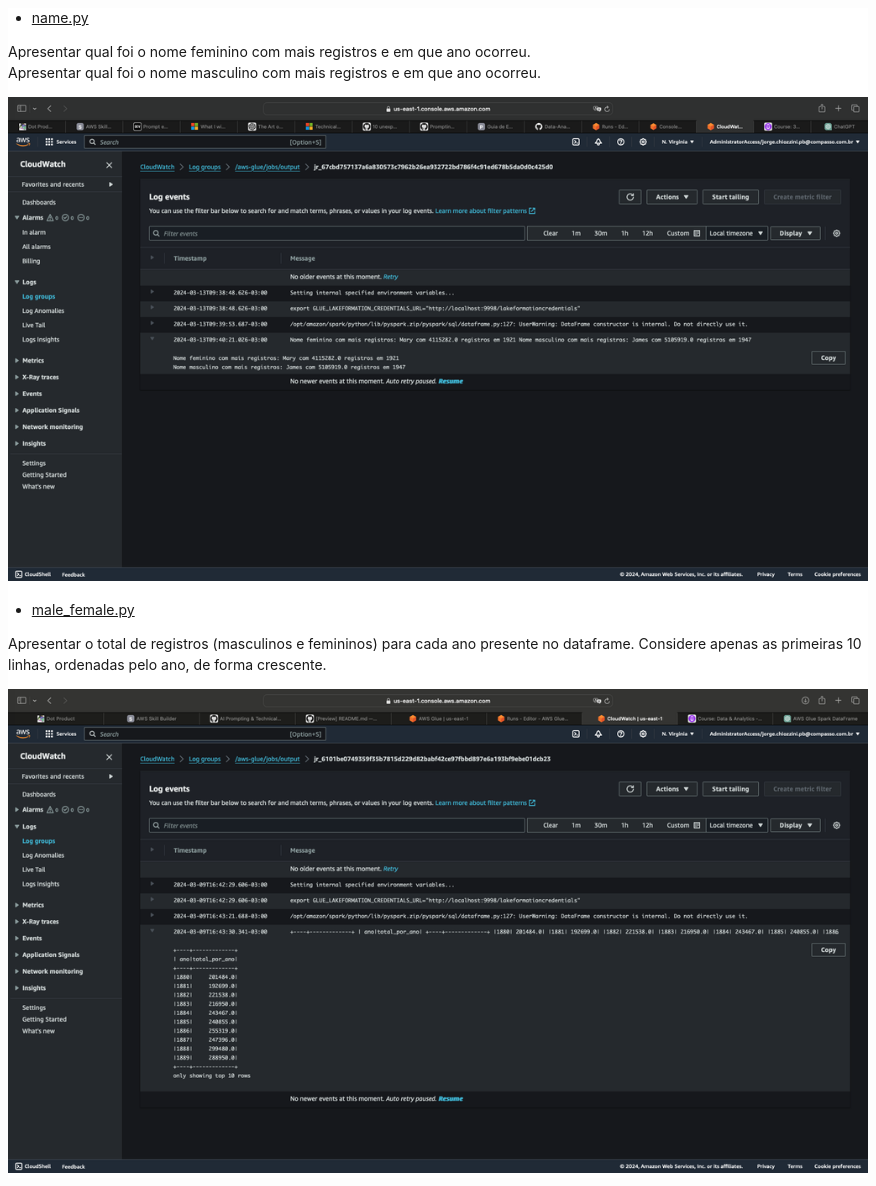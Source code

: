 - [name.py](name.py)

Apresentar qual foi o nome feminino com mais registros e em que ano ocorreu.  
Apresentar qual foi o nome masculino com mais registros e em que ano ocorreu.

<img src="male_female.png" alt="Texto Alternativo" width="1000">  

- [male_female.py](male_female.py)

Apresentar o total de registros (masculinos e femininos) para cada ano presente no dataframe. Considere apenas as primeiras 10 linhas, ordenadas pelo ano, de forma crescente.

<img src="year.png" alt="Texto Alternativo" width="1000">  
